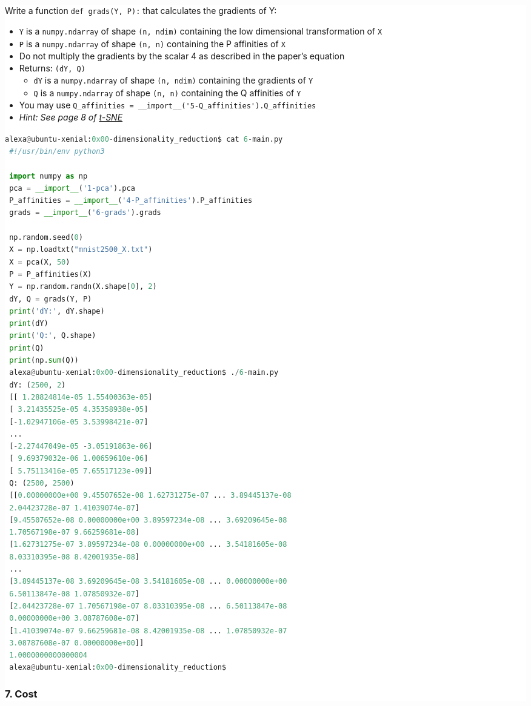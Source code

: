 Write a function `def grads(Y, P):` that calculates the gradients of Y:

* `Y` is a `numpy.ndarray` of shape `(n, ndim)` containing the low dimensional transformation of `X`
* `P` is a `numpy.ndarray` of shape `(n, n)` containing the P affinities of `X`
* Do not multiply the gradients by the scalar 4 as described in the paper’s equation
* Returns: `(dY, Q)`
	+ `dY` is a `numpy.ndarray` of shape `(n, ndim)` containing the gradients of `Y`
	+ `Q` is a `numpy.ndarray` of shape `(n, n)` containing the Q affinities of `Y`
* You may use `Q_affinities = __import__('5-Q_affinities').Q_affinities`
* *Hint: See page 8 of [t\-SNE](https://www.jmlr.org/papers/volume9/vandermaaten08a/vandermaaten08a.pdf "t-SNE")*


```python
alexa@ubuntu-xenial:0x00-dimensionality_reduction$ cat 6-main.py 
 #!/usr/bin/env python3
 
 import numpy as np
 pca = __import__('1-pca').pca
 P_affinities = __import__('4-P_affinities').P_affinities
 grads = __import__('6-grads').grads
 
 np.random.seed(0)
 X = np.loadtxt("mnist2500_X.txt")
 X = pca(X, 50)
 P = P_affinities(X)
 Y = np.random.randn(X.shape[0], 2)
 dY, Q = grads(Y, P)
 print('dY:', dY.shape)
 print(dY)
 print('Q:', Q.shape)
 print(Q)
 print(np.sum(Q))
 alexa@ubuntu-xenial:0x00-dimensionality_reduction$ ./6-main.py 
 dY: (2500, 2)
 [[ 1.28824814e-05 1.55400363e-05]
 [ 3.21435525e-05 4.35358938e-05]
 [-1.02947106e-05 3.53998421e-07]
 ...
 [-2.27447049e-05 -3.05191863e-06]
 [ 9.69379032e-06 1.00659610e-06]
 [ 5.75113416e-05 7.65517123e-09]]
 Q: (2500, 2500)
 [[0.00000000e+00 9.45507652e-08 1.62731275e-07 ... 3.89445137e-08
 2.04423728e-07 1.41039074e-07]
 [9.45507652e-08 0.00000000e+00 3.89597234e-08 ... 3.69209645e-08
 1.70567198e-07 9.66259681e-08]
 [1.62731275e-07 3.89597234e-08 0.00000000e+00 ... 3.54181605e-08
 8.03310395e-08 8.42001935e-08]
 ...
 [3.89445137e-08 3.69209645e-08 3.54181605e-08 ... 0.00000000e+00
 6.50113847e-08 1.07850932e-07]
 [2.04423728e-07 1.70567198e-07 8.03310395e-08 ... 6.50113847e-08
 0.00000000e+00 3.08787608e-07]
 [1.41039074e-07 9.66259681e-08 8.42001935e-08 ... 1.07850932e-07
 3.08787608e-07 0.00000000e+00]]
 1.0000000000000004
 alexa@ubuntu-xenial:0x00-dimensionality_reduction$
 ``` 
### 7\. Cost
